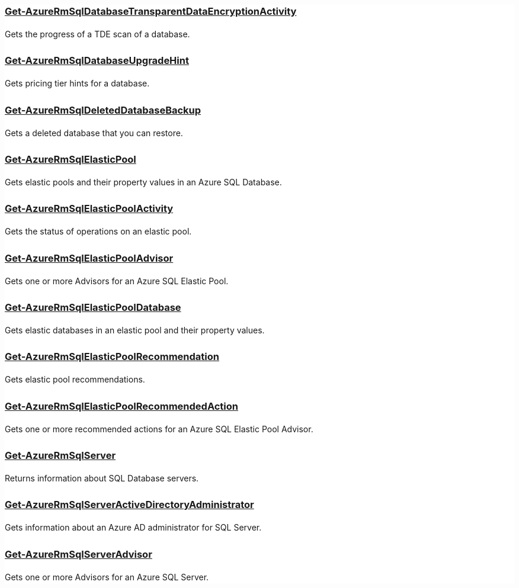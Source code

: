 ### [Get-AzureRmSqlDatabaseTransparentDataEncryptionActivity](Get-AzureRmSqlDatabaseTransparentDataEncryptionActivity.md)
Gets the progress of a TDE scan of a database.

### [Get-AzureRmSqlDatabaseUpgradeHint](Get-AzureRmSqlDatabaseUpgradeHint.md)
Gets pricing tier hints for a database.

### [Get-AzureRmSqlDeletedDatabaseBackup](Get-AzureRmSqlDeletedDatabaseBackup.md)
Gets a deleted database that you can restore.

### [Get-AzureRmSqlElasticPool](Get-AzureRmSqlElasticPool.md)
Gets elastic pools and their property values in an Azure SQL Database.

### [Get-AzureRmSqlElasticPoolActivity](Get-AzureRmSqlElasticPoolActivity.md)
Gets the status of operations on an elastic pool.

### [Get-AzureRmSqlElasticPoolAdvisor](Get-AzureRmSqlElasticPoolAdvisor.md)
Gets one or more Advisors for an Azure SQL Elastic Pool.

### [Get-AzureRmSqlElasticPoolDatabase](Get-AzureRmSqlElasticPoolDatabase.md)
Gets elastic databases in an elastic pool and their property values.

### [Get-AzureRmSqlElasticPoolRecommendation](Get-AzureRmSqlElasticPoolRecommendation.md)
Gets elastic pool recommendations.

### [Get-AzureRmSqlElasticPoolRecommendedAction](Get-AzureRmSqlElasticPoolRecommendedAction.md)
Gets one or more recommended actions for an Azure SQL Elastic Pool Advisor.

### [Get-AzureRmSqlServer](Get-AzureRmSqlServer.md)
Returns information about SQL Database servers.

### [Get-AzureRmSqlServerActiveDirectoryAdministrator](Get-AzureRmSqlServerActiveDirectoryAdministrator.md)
Gets information about an Azure AD administrator for SQL Server.

### [Get-AzureRmSqlServerAdvisor](Get-AzureRmSqlServerAdvisor.md)
Gets one or more Advisors for an Azure SQL Server.
